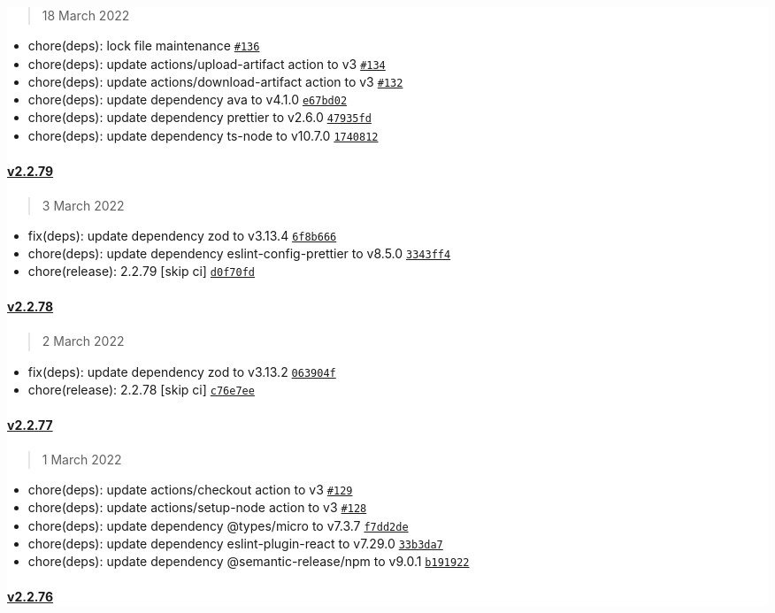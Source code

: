 > 18 March 2022

- chore(deps): lock file maintenance [`#136`](https://github.com/screendriver/gitlab-pipeline-deleter/pull/136)
- chore(deps): update actions/upload-artifact action to v3 [`#134`](https://github.com/screendriver/gitlab-pipeline-deleter/pull/134)
- chore(deps): update actions/download-artifact action to v3 [`#132`](https://github.com/screendriver/gitlab-pipeline-deleter/pull/132)
- chore(deps): update dependency ava to v4.1.0 [`e67bd02`](https://github.com/screendriver/gitlab-pipeline-deleter/commit/e67bd020bcf289093083666aef1ee251851b0ebb)
- chore(deps): update dependency prettier to v2.6.0 [`47935fd`](https://github.com/screendriver/gitlab-pipeline-deleter/commit/47935fd94f3853b6200eae249099dda6b12040f3)
- chore(deps): update dependency ts-node to v10.7.0 [`1740812`](https://github.com/screendriver/gitlab-pipeline-deleter/commit/174081274b98489cedacdbe232d9cd440f58e3dd)

#### [v2.2.79](https://github.com/screendriver/gitlab-pipeline-deleter/compare/v2.2.78...v2.2.79)

> 3 March 2022

- fix(deps): update dependency zod to v3.13.4 [`6f8b666`](https://github.com/screendriver/gitlab-pipeline-deleter/commit/6f8b666b9cc6cf21adeb38108f1e53a9bf47ae7d)
- chore(deps): update dependency eslint-config-prettier to v8.5.0 [`3343ff4`](https://github.com/screendriver/gitlab-pipeline-deleter/commit/3343ff4725efdef24fc4f5de5a963918b4f92109)
- chore(release): 2.2.79 [skip ci] [`d0f70fd`](https://github.com/screendriver/gitlab-pipeline-deleter/commit/d0f70fd623e700ca9c6e3b73c66993dfbc0bbb22)

#### [v2.2.78](https://github.com/screendriver/gitlab-pipeline-deleter/compare/v2.2.77...v2.2.78)

> 2 March 2022

- fix(deps): update dependency zod to v3.13.2 [`063904f`](https://github.com/screendriver/gitlab-pipeline-deleter/commit/063904f95d10a17374033cae03775411d35c9913)
- chore(release): 2.2.78 [skip ci] [`c76e7ee`](https://github.com/screendriver/gitlab-pipeline-deleter/commit/c76e7ee59efa3382c3bf584f955bc4280cf1c15d)

#### [v2.2.77](https://github.com/screendriver/gitlab-pipeline-deleter/compare/v2.2.76...v2.2.77)

> 1 March 2022

- chore(deps): update actions/checkout action to v3 [`#129`](https://github.com/screendriver/gitlab-pipeline-deleter/pull/129)
- chore(deps): update actions/setup-node action to v3 [`#128`](https://github.com/screendriver/gitlab-pipeline-deleter/pull/128)
- chore(deps): update dependency @types/micro to v7.3.7 [`f7dd2de`](https://github.com/screendriver/gitlab-pipeline-deleter/commit/f7dd2de1187239f21e7a92807827bfa2d8652791)
- chore(deps): update dependency eslint-plugin-react to v7.29.0 [`33b3da7`](https://github.com/screendriver/gitlab-pipeline-deleter/commit/33b3da7e337a6a83f1e7844589855f3915e17599)
- chore(deps): update dependency @semantic-release/npm to v9.0.1 [`b191922`](https://github.com/screendriver/gitlab-pipeline-deleter/commit/b191922c449df022bc3b6972d40e6b354dbbd33c)

#### [v2.2.76](https://github.com/screendriver/gitlab-pipeline-deleter/compare/v2.2.75...v2.2.76)
